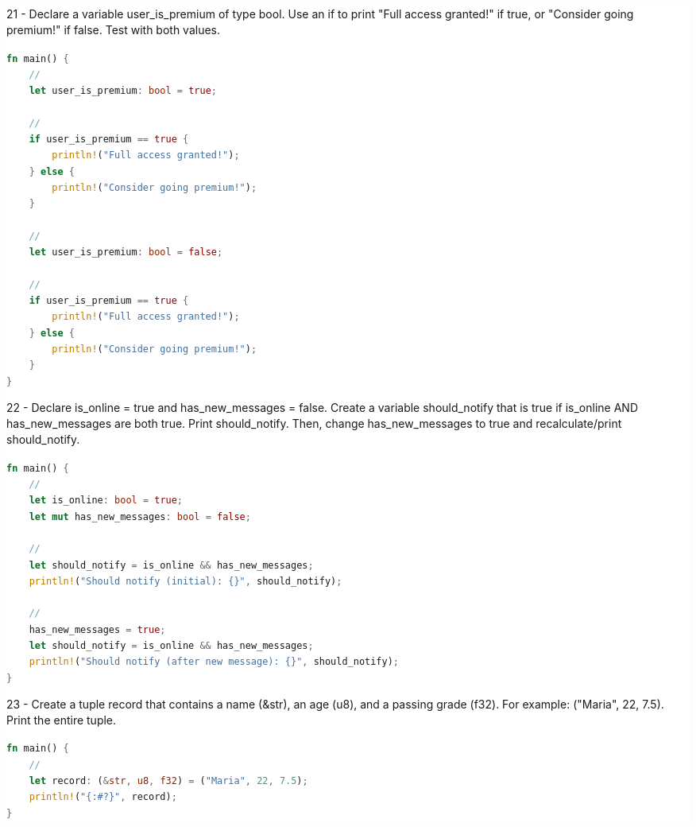 21 - Declare a variable user_is_premium of type bool. Use an if to print "Full access granted!" if true, or "Consider going premium!" if false. Test with both values.

```rust
fn main() {
    //
    let user_is_premium: bool = true;

    //
    if user_is_premium == true {
        println!("Full access granted!");
    } else {
        println!("Consider going premium!");
    }

    //
    let user_is_premium: bool = false;

    //
    if user_is_premium == true {
        println!("Full access granted!");
    } else {
        println!("Consider going premium!");
    }
}
```

22 - Declare is_online = true and has_new_messages = false. Create a variable should_notify that is true if is_online AND has_new_messages are both true. Print should_notify. Then, change has_new_messages to true and recalculate/print should_notify.

```rust
fn main() {
    //
    let is_online: bool = true;
    let mut has_new_messages: bool = false;

    //
    let should_notify = is_online && has_new_messages;
    println!("Should notify (initial): {}", should_notify);

    //
    has_new_messages = true;
    let should_notify = is_online && has_new_messages;
    println!("Should notify (after new message): {}", should_notify);
}
```

23 - Create a tuple record that contains a name (&str), an age (u8), and a passing grade (f32). For example: ("Maria", 22, 7.5). Print the entire tuple.

```rust
fn main() {
    //
    let record: (&str, u8, f32) = ("Maria", 22, 7.5);
    println!("{:#?}", record);
}
```

